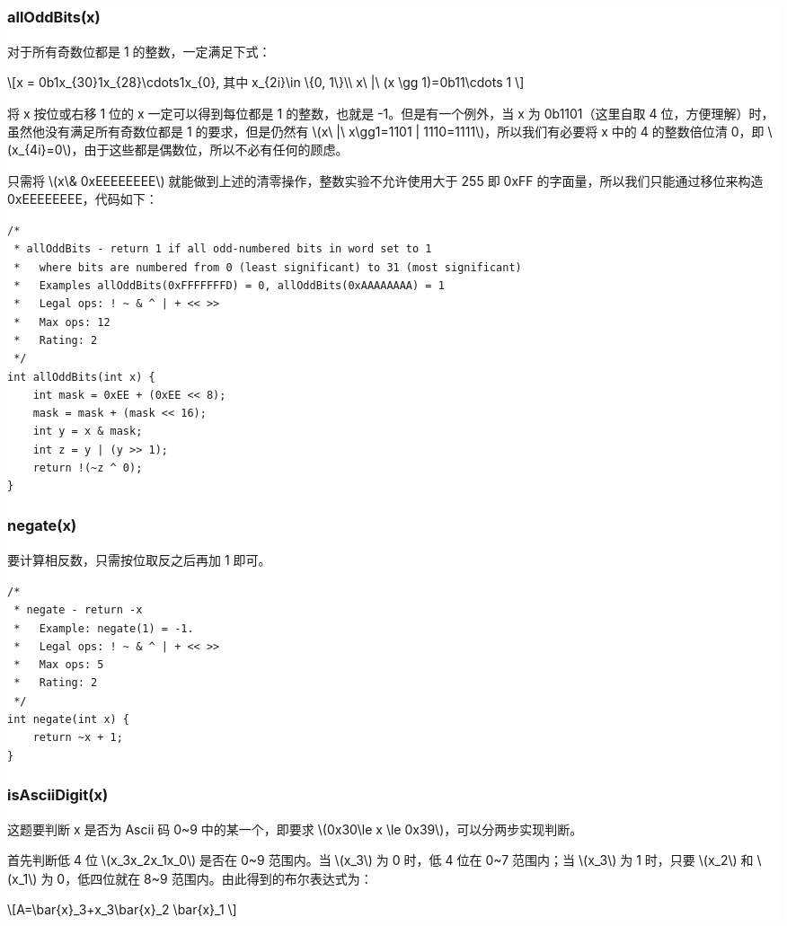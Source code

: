 
### allOddBits(x)

对于所有奇数位都是 1 的整数，一定满足下式：

\\\[x = 0b1x\_{30}1x\_{28}\\cdots1x\_{0}, 其中 x\_{2i}\\in \\{0, 1\\}\\\\ x\\ |\\ (x \\gg 1)=0b11\\cdots 1 \\\]

将 x 按位或右移 1 位的 x 一定可以得到每位都是 1 的整数，也就是 -1。但是有一个例外，当 x 为 0b1101（这里自取 4 位，方便理解）时，虽然他没有满足所有奇数位都是 1 的要求，但是仍然有 \\(x\\ |\\ x\\gg1=1101 | 1110=1111\\)，所以我们有必要将 x 中的 4 的整数倍位清 0，即 \\(x\_{4i}=0\\)，由于这些都是偶数位，所以不必有任何的顾虑。

只需将 \\(x\\& 0xEEEEEEEE\\) 就能做到上述的清零操作，整数实验不允许使用大于 255 即 0xFF 的字面量，所以我们只能通过移位来构造 0xEEEEEEEE，代码如下：

    /*
     * allOddBits - return 1 if all odd-numbered bits in word set to 1
     *   where bits are numbered from 0 (least significant) to 31 (most significant)
     *   Examples allOddBits(0xFFFFFFFD) = 0, allOddBits(0xAAAAAAAA) = 1
     *   Legal ops: ! ~ & ^ | + << >>
     *   Max ops: 12
     *   Rating: 2
     */
    int allOddBits(int x) {
        int mask = 0xEE + (0xEE << 8);
        mask = mask + (mask << 16);
        int y = x & mask;
        int z = y | (y >> 1);
        return !(~z ^ 0);
    }
    

### negate(x)

要计算相反数，只需按位取反之后再加 1 即可。

    /*
     * negate - return -x
     *   Example: negate(1) = -1.
     *   Legal ops: ! ~ & ^ | + << >>
     *   Max ops: 5
     *   Rating: 2
     */
    int negate(int x) {
        return ~x + 1;
    }
    

### isAsciiDigit(x)

这题要判断 x 是否为 Ascii 码 0~9 中的某一个，即要求 \\(0x30\\le x \\le 0x39\\)，可以分两步实现判断。

首先判断低 4 位 \\(x\_3x\_2x\_1x\_0\\) 是否在 0~9 范围内。当 \\(x\_3\\) 为 0 时，低 4 位在 0~7 范围内；当 \\(x\_3\\) 为 1 时，只要 \\(x\_2\\) 和 \\(x\_1\\) 为 0，低四位就在 8~9 范围内。由此得到的布尔表达式为：

\\\[A=\\bar{x}\_3+x\_3\\bar{x}\_2 \\bar{x}\_1 \\\]
